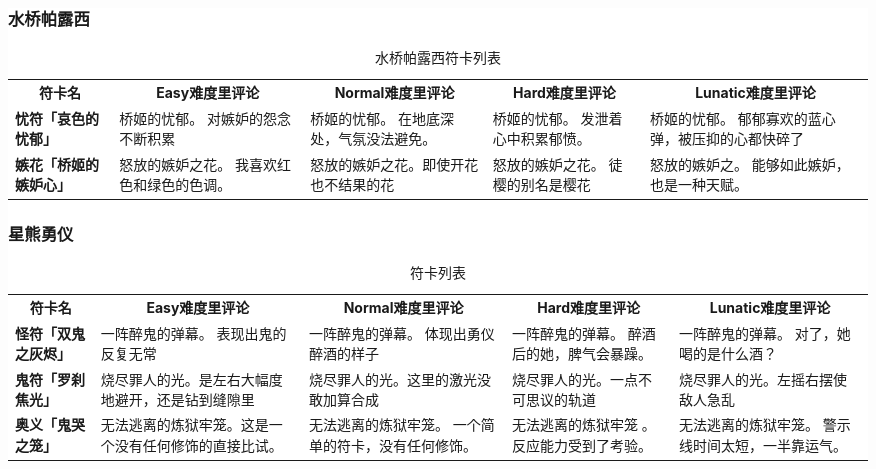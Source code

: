 

### 水桥帕露西

<table>
<caption>水桥帕露西符卡列表
</caption>
<tbody><tr>
<th>符卡名</th>
<th>Easy难度里评论</th>
<th>Normal难度里评论</th>
<th>Hard难度里评论</th>
<th>Lunatic难度里评论
</th></tr>
<tr>
<td><b>忧符「哀色的忧郁」</b></td>
<td>桥姬的忧郁。 对嫉妒的怨念不断积累</td>
<td>桥姬的忧郁。 在地底深处，气氛没法避免。</td>
<td>桥姬的忧郁。 发泄着心中积累郁愤。</td>
<td>桥姬的忧郁。 郁郁寡欢的蓝心弹，被压抑的心都快碎了
</td></tr>
<tr>
<td><b>嫉花「桥姬的嫉妒心」</b></td>
<td>怒放的嫉妒之花。 我喜欢红色和绿色的色调。</td>
<td>怒放的嫉妒之花。即使开花也不结果的花</td>
<td>怒放的嫉妒之花。 徒樱的别名是樱花</td>
<td>怒放的嫉妒之。 能够如此嫉妒，也是一种天赋。
</td></tr></tbody></table>



### 星熊勇仪

<table>
<caption>符卡列表
</caption>
<tbody><tr>
<th>符卡名</th>
<th>Easy难度里评论</th>
<th>Normal难度里评论</th>
<th>Hard难度里评论</th>
<th>Lunatic难度里评论
</th></tr>
<tr>
<td><b>怪符「双鬼之灰烬」</b></td>
<td>一阵醉鬼的弹幕。 表现出鬼的反复无常</td>
<td>一阵醉鬼的弹幕。 体现出勇仪醉酒的样子</td>
<td>一阵醉鬼的弹幕。 醉酒后的她，脾气会暴躁。</td>
<td>一阵醉鬼的弹幕。 对了，她喝的是什么酒？
</td></tr>
<tr>
<td><b>鬼符「罗刹焦光」</b></td>
<td>烧尽罪人的光。是左右大幅度地避开，还是钻到缝隙里</td>
<td>烧尽罪人的光。这里的激光没敢加算合成</td>
<td>烧尽罪人的光。一点不可思议的轨道</td>
<td>烧尽罪人的光。左摇右摆使敌人急乱
</td></tr>
<tr>
<td><b>奥义「鬼哭之笼」</b></td>
<td>无法逃离的炼狱牢笼。这是一个没有任何修饰的直接比试。</td>
<td>无法逃离的炼狱牢笼。 一个简单的符卡，没有任何修饰。</td>
<td>无法逃离的炼狱牢笼 。反应能力受到了考验。</td>
<td>无法逃离的炼狱牢笼。 警示线时间太短，一半靠运气。
</td></tr></tbody></table>
